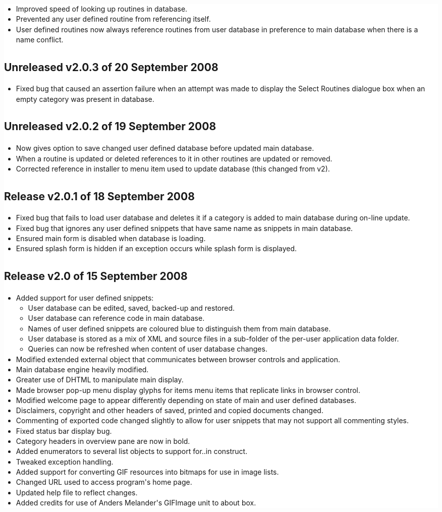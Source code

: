 * Improved speed of looking up routines in database.
* Prevented any user defined routine from referencing itself.
* User defined routines now always reference routines from user database in preference to main database when there is a name conflict.

## Unreleased v2.0.3 of 20 September 2008

* Fixed bug that caused an assertion failure when an attempt was made to display the Select Routines dialogue box when an empty category was present in database.

## Unreleased v2.0.2 of 19 September 2008

* Now gives option to save changed user defined database before updated main database.
* When a routine is updated or deleted references to it in other routines are updated or removed.
* Corrected reference in installer to menu item used to update database (this changed from v2).

## Release v2.0.1 of 18 September 2008

* Fixed bug that fails to load user database and deletes it if a category is added to main database during on-line update.
* Fixed bug that ignores any user defined snippets that have same name as snippets in main database.
* Ensured main form is disabled when database is loading.
* Ensured splash form is hidden if an exception occurs while splash form is displayed.

## Release v2.0 of 15 September 2008

* Added support for user defined snippets:
  * User database can be edited, saved, backed-up and restored.
  * User database can reference code in main database.
  * Names of user defined snippets are coloured blue to distinguish them from main database.
  * User database is stored as a mix of XML and source files in a sub-folder of the per-user application data folder.
  * Queries can now be refreshed when content of user database changes.
* Modified extended external object that communicates between browser controls and application.
* Main database engine heavily modified.
* Greater use of DHTML to manipulate main display.
* Made browser pop-up menu display glyphs for items menu items that replicate links in browser control.
* Modified welcome page to appear differently depending on state of main and user defined databases.
* Disclaimers, copyright and other headers of saved, printed and copied documents changed.
* Commenting of exported code changed slightly to allow for user snippets that may not support all commenting styles.
* Fixed status bar display bug.
* Category headers in overview pane are now in bold.
* Added enumerators to several list objects to support for..in construct.
* Tweaked exception handling.
* Added support for converting GIF resources into bitmaps for use in image lists.
* Changed URL used to access program's home page.
* Updated help file to reflect changes.
* Added credits for use of Anders Melander's GIFImage unit to about box.
